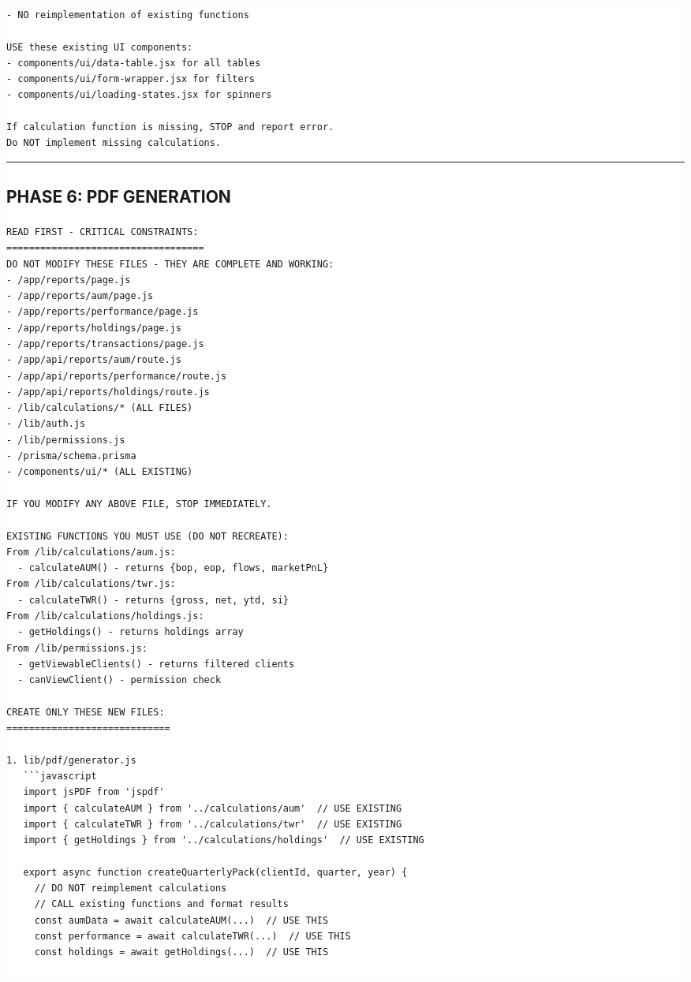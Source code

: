 ```
- NO reimplementation of existing functions

USE these existing UI components:
- components/ui/data-table.jsx for all tables
- components/ui/form-wrapper.jsx for filters
- components/ui/loading-states.jsx for spinners

If calculation function is missing, STOP and report error.
Do NOT implement missing calculations.
```

---

## **PHASE 6: PDF GENERATION**

```
READ FIRST - CRITICAL CONSTRAINTS:
===================================
DO NOT MODIFY THESE FILES - THEY ARE COMPLETE AND WORKING:
- /app/reports/page.js
- /app/reports/aum/page.js  
- /app/reports/performance/page.js
- /app/reports/holdings/page.js
- /app/reports/transactions/page.js
- /app/api/reports/aum/route.js
- /app/api/reports/performance/route.js
- /app/api/reports/holdings/route.js
- /lib/calculations/* (ALL FILES)
- /lib/auth.js
- /lib/permissions.js
- /prisma/schema.prisma
- /components/ui/* (ALL EXISTING)

IF YOU MODIFY ANY ABOVE FILE, STOP IMMEDIATELY.

EXISTING FUNCTIONS YOU MUST USE (DO NOT RECREATE):
From /lib/calculations/aum.js:
  - calculateAUM() - returns {bop, eop, flows, marketPnL}
From /lib/calculations/twr.js:
  - calculateTWR() - returns {gross, net, ytd, si}
From /lib/calculations/holdings.js:
  - getHoldings() - returns holdings array
From /lib/permissions.js:
  - getViewableClients() - returns filtered clients
  - canViewClient() - permission check

CREATE ONLY THESE NEW FILES:
=============================

1. lib/pdf/generator.js
   ```javascript
   import jsPDF from 'jspdf'
   import { calculateAUM } from '../calculations/aum'  // USE EXISTING
   import { calculateTWR } from '../calculations/twr'  // USE EXISTING
   import { getHoldings } from '../calculations/holdings'  // USE EXISTING
   
   export async function createQuarterlyPack(clientId, quarter, year) {
     // DO NOT reimplement calculations
     // CALL existing functions and format results
     const aumData = await calculateAUM(...)  // USE THIS
     const performance = await calculateTWR(...)  // USE THIS
     const holdings = await getHoldings(...)  // USE THIS
     
```